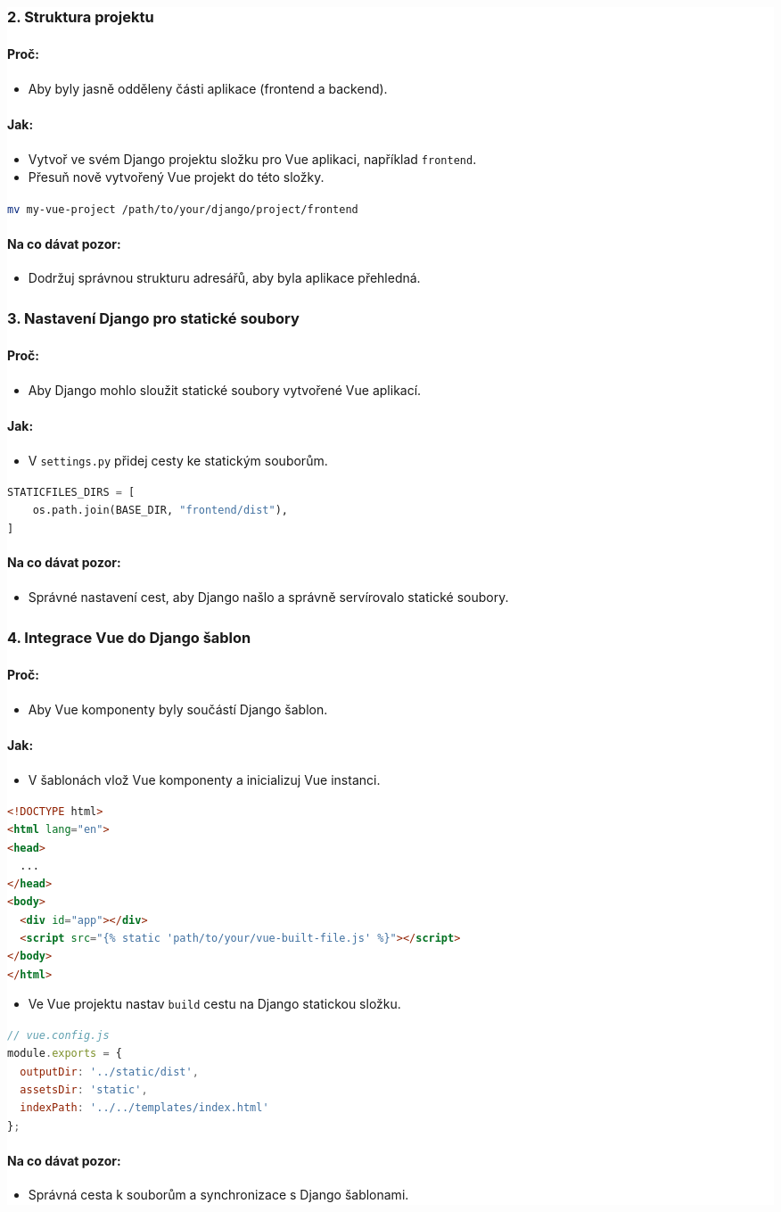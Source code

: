### 2. Struktura projektu
#### Proč:
- Aby byly jasně odděleny části aplikace (frontend a backend).
#### Jak:
- Vytvoř ve svém Django projektu složku pro Vue aplikaci, například `frontend`.
- Přesuň nově vytvořený Vue projekt do této složky.
```bash
mv my-vue-project /path/to/your/django/project/frontend
```
#### Na co dávat pozor:
- Dodržuj správnou strukturu adresářů, aby byla aplikace přehledná.

### 3. Nastavení Django pro statické soubory
#### Proč:
- Aby Django mohlo sloužit statické soubory vytvořené Vue aplikací.
#### Jak:
- V `settings.py` přidej cesty ke statickým souborům.
```python
STATICFILES_DIRS = [
    os.path.join(BASE_DIR, "frontend/dist"),
]
```
#### Na co dávat pozor:
- Správné nastavení cest, aby Django našlo a správně servírovalo statické soubory.

### 4. Integrace Vue do Django šablon
#### Proč:
- Aby Vue komponenty byly součástí Django šablon.
#### Jak:
- V šablonách vlož Vue komponenty a inicializuj Vue instanci.
```html
<!DOCTYPE html>
<html lang="en">
<head>
  ...
</head>
<body>
  <div id="app"></div>
  <script src="{% static 'path/to/your/vue-built-file.js' %}"></script>
</body>
</html>
```
- Ve Vue projektu nastav `build` cestu na Django statickou složku.
```javascript
// vue.config.js
module.exports = {
  outputDir: '../static/dist',
  assetsDir: 'static',
  indexPath: '../../templates/index.html'
};
```
#### Na co dávat pozor:
- Správná cesta k souborům a synchronizace s Django šablonami.
